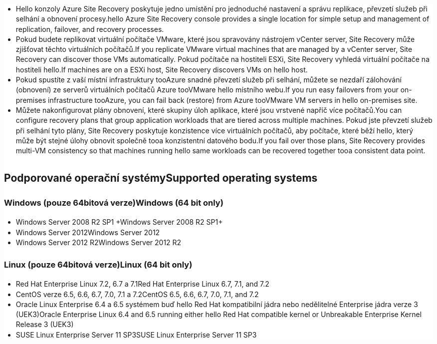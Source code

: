 * <span data-ttu-id="70bc6-136">Hello konzoly Azure Site Recovery poskytuje jedno umístění pro jednoduché nastavení a správu replikace, převzetí služeb při selhání a obnovení procesy.</span><span class="sxs-lookup"><span data-stu-id="70bc6-136">hello Azure Site Recovery console provides a single location for simple setup and management of replication, failover, and recovery processes.</span></span>
* <span data-ttu-id="70bc6-137">Pokud budete replikovat virtuální počítače VMware, které jsou spravovány nástrojem vCenter server, Site Recovery může zjišťovat těchto virtuálních počítačů.</span><span class="sxs-lookup"><span data-stu-id="70bc6-137">If you replicate VMware virtual machines that are managed by a vCenter server, Site Recovery can discover those VMs automatically.</span></span> <span data-ttu-id="70bc6-138">Pokud počítače na hostiteli ESXi, Site Recovery vyhledá virtuální počítače na hostiteli hello.</span><span class="sxs-lookup"><span data-stu-id="70bc6-138">If machines are on a ESXi host, Site Recovery discovers VMs on hello host.</span></span>
* <span data-ttu-id="70bc6-139">Pokud spustíte z vaší místní infrastruktury tooAzure snadné převzetí služeb při selhání, můžete se nezdaří zálohování (obnovení) ze serverů virtuálních počítačů Azure tooVMware hello místního webu.</span><span class="sxs-lookup"><span data-stu-id="70bc6-139">If you run easy failovers from your on-premises infrastructure tooAzure, you can fail back (restore) from Azure tooVMware VM servers in hello on-premises site.</span></span>
* <span data-ttu-id="70bc6-140">Můžete nakonfigurovat plány obnovení, které skupiny úloh aplikace, které jsou vrstvené napříč více počítačů.</span><span class="sxs-lookup"><span data-stu-id="70bc6-140">You can configure recovery plans that group application workloads that are tiered across multiple machines.</span></span> <span data-ttu-id="70bc6-141">Pokud jste převzetí služeb při selhání tyto plány, Site Recovery poskytuje konzistence více virtuálních počítačů, aby počítače, které běží hello, který může být stejné úlohy obnovit společně tooa konzistentní datového bodu.</span><span class="sxs-lookup"><span data-stu-id="70bc6-141">If you fail over those plans, Site Recovery provides multi-VM consistency so that machines running hello same workloads can be recovered together tooa consistent data point.</span></span>

## <a name="supported-operating-systems"></a><span data-ttu-id="70bc6-142">Podporované operační systémy</span><span class="sxs-lookup"><span data-stu-id="70bc6-142">Supported operating systems</span></span>
### <a name="windows-64-bit-only"></a><span data-ttu-id="70bc6-143">Windows (pouze 64bitová verze)</span><span class="sxs-lookup"><span data-stu-id="70bc6-143">Windows (64 bit only)</span></span>
* <span data-ttu-id="70bc6-144">Windows Server 2008 R2 SP1 +</span><span class="sxs-lookup"><span data-stu-id="70bc6-144">Windows Server 2008 R2 SP1+</span></span>
* <span data-ttu-id="70bc6-145">Windows Server 2012</span><span class="sxs-lookup"><span data-stu-id="70bc6-145">Windows Server 2012</span></span>
* <span data-ttu-id="70bc6-146">Windows Server 2012 R2</span><span class="sxs-lookup"><span data-stu-id="70bc6-146">Windows Server 2012 R2</span></span>

### <a name="linux-64-bit-only"></a><span data-ttu-id="70bc6-147">Linux (pouze 64bitová verze)</span><span class="sxs-lookup"><span data-stu-id="70bc6-147">Linux (64 bit only)</span></span>
* <span data-ttu-id="70bc6-148">Red Hat Enterprise Linux 7.2, 6.7 a 7.1</span><span class="sxs-lookup"><span data-stu-id="70bc6-148">Red Hat Enterprise Linux 6.7, 7.1, and 7.2</span></span>
* <span data-ttu-id="70bc6-149">CentOS verze 6.5, 6.6, 6.7, 7.0, 7.1 a 7.2</span><span class="sxs-lookup"><span data-stu-id="70bc6-149">CentOS 6.5, 6.6, 6.7, 7.0, 7.1, and 7.2</span></span>
* <span data-ttu-id="70bc6-150">Oracle Linux Enterprise 6.4 a 6.5 systémem buď hello Red Hat kompatibilní jádra nebo nedělitelné Enterprise jádra verze 3 (UEK3)</span><span class="sxs-lookup"><span data-stu-id="70bc6-150">Oracle Enterprise Linux 6.4 and 6.5 running either hello Red Hat compatible kernel or Unbreakable Enterprise Kernel Release 3 (UEK3)</span></span>
* <span data-ttu-id="70bc6-151">SUSE Linux Enterprise Server 11 SP3</span><span class="sxs-lookup"><span data-stu-id="70bc6-151">SUSE Linux Enterprise Server 11 SP3</span></span>
